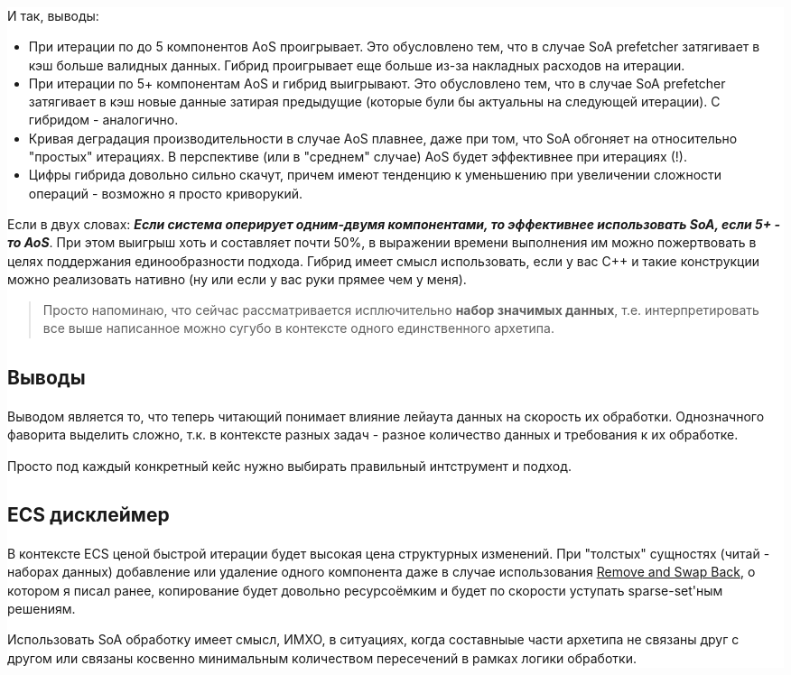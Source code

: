 И так, выводы:
- При итерации по до 5 компонентов AoS проигрывает. Это обусловлено тем, что в случае SoA prefetcher затягивает в кэш больше валидных данных. Гибрид проигрывает еще больше из-за накладных расходов на итерации.
- При итерации по 5+ компонентам AoS и гибрид выигрывают.  Это обусловлено тем, что в случае SoA prefetcher затягивает в кэш новые данные затирая предыдущие (которые були бы актуальны на следующей итерации). С гибридом - аналогично.
- Кривая деградация производительности в случае AoS плавнее, даже при том, что SoA обгоняет на относительно "простых" итерациях. В перспективе (или в "среднем" случае) AoS будет эффективнее при итерациях (!).
- Цифры гибрида довольно сильно скачут, причем имеют тенденцию к уменьшению при увеличении сложности операций - возможно я просто криворукий.

Если в двух словах: ***Если система оперирует одним-двумя компонентами, то эффективнее использовать SoA, если 5+ - то AoS***.
При этом выигрыш хоть и составляет почти 50%, в выражении времени выполнения им можно пожертвовать в целях поддержания единообразности подхода.
Гибрид имеет смысл использовать, если у вас C++ и такие конструкции можно реализовать нативно (ну или если у вас руки прямее чем у меня).

> Просто напоминаю, что сейчас рассматривается исплючительно **набор значимых данных**, т.е. интерпретировать все выше написанное можно сугубо в контексте одного единственного архетипа.

## Выводы

Выводом является то, что теперь читающий понимает влияние лейаута данных на скорость их обработки.
Однозначного фаворита выделить сложно, т.к. в контексте разных задач - разное количество данных и требования к их обработке.

Просто под каждый конкретный кейс нужно выбирать правильный интструмент и подход.

## ECS дисклеймер

В контексте ECS ценой быстрой итерации будет высокая цена структурных изменений. При "толстых" сущностях (читай - наборах данных) добавление или удаление одного компонента даже в случае использования [Remove and Swap Back](/posts/ecs/4/#remove-and-swap-back), о котором я писал ранее, копирование будет довольно ресурсоёмким и будет по скорости уступать sparse-set'ным решениям.

Использовать SoA обработку имеет смысл, ИМХО, в ситуациях, когда составныые части архетипа не связаны друг с другом или связаны косвенно минимальным количеством пересечений в рамках логики обработки.